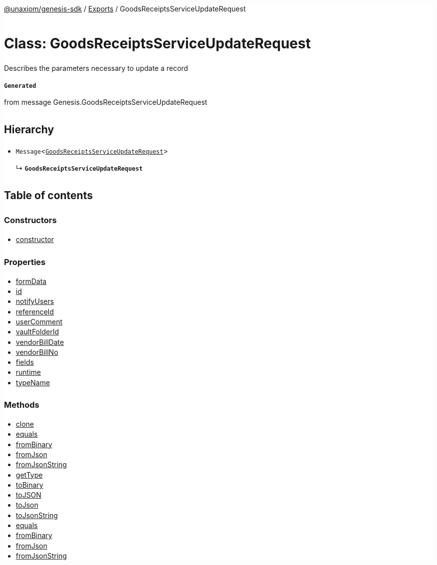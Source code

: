 [@unaxiom/genesis-sdk](../README.md) / [Exports](../modules.md) / GoodsReceiptsServiceUpdateRequest

# Class: GoodsReceiptsServiceUpdateRequest

Describes the parameters necessary to update a record

**`Generated`**

from message Genesis.GoodsReceiptsServiceUpdateRequest

## Hierarchy

- `Message`<[`GoodsReceiptsServiceUpdateRequest`](GoodsReceiptsServiceUpdateRequest.md)\>

  ↳ **`GoodsReceiptsServiceUpdateRequest`**

## Table of contents

### Constructors

- [constructor](GoodsReceiptsServiceUpdateRequest.md#constructor)

### Properties

- [formData](GoodsReceiptsServiceUpdateRequest.md#formdata)
- [id](GoodsReceiptsServiceUpdateRequest.md#id)
- [notifyUsers](GoodsReceiptsServiceUpdateRequest.md#notifyusers)
- [referenceId](GoodsReceiptsServiceUpdateRequest.md#referenceid)
- [userComment](GoodsReceiptsServiceUpdateRequest.md#usercomment)
- [vaultFolderId](GoodsReceiptsServiceUpdateRequest.md#vaultfolderid)
- [vendorBillDate](GoodsReceiptsServiceUpdateRequest.md#vendorbilldate)
- [vendorBillNo](GoodsReceiptsServiceUpdateRequest.md#vendorbillno)
- [fields](GoodsReceiptsServiceUpdateRequest.md#fields)
- [runtime](GoodsReceiptsServiceUpdateRequest.md#runtime)
- [typeName](GoodsReceiptsServiceUpdateRequest.md#typename)

### Methods

- [clone](GoodsReceiptsServiceUpdateRequest.md#clone)
- [equals](GoodsReceiptsServiceUpdateRequest.md#equals)
- [fromBinary](GoodsReceiptsServiceUpdateRequest.md#frombinary)
- [fromJson](GoodsReceiptsServiceUpdateRequest.md#fromjson)
- [fromJsonString](GoodsReceiptsServiceUpdateRequest.md#fromjsonstring)
- [getType](GoodsReceiptsServiceUpdateRequest.md#gettype)
- [toBinary](GoodsReceiptsServiceUpdateRequest.md#tobinary)
- [toJSON](GoodsReceiptsServiceUpdateRequest.md#tojson)
- [toJson](GoodsReceiptsServiceUpdateRequest.md#tojson-1)
- [toJsonString](GoodsReceiptsServiceUpdateRequest.md#tojsonstring)
- [equals](GoodsReceiptsServiceUpdateRequest.md#equals-1)
- [fromBinary](GoodsReceiptsServiceUpdateRequest.md#frombinary-1)
- [fromJson](GoodsReceiptsServiceUpdateRequest.md#fromjson-1)
- [fromJsonString](GoodsReceiptsServiceUpdateRequest.md#fromjsonstring-1)
